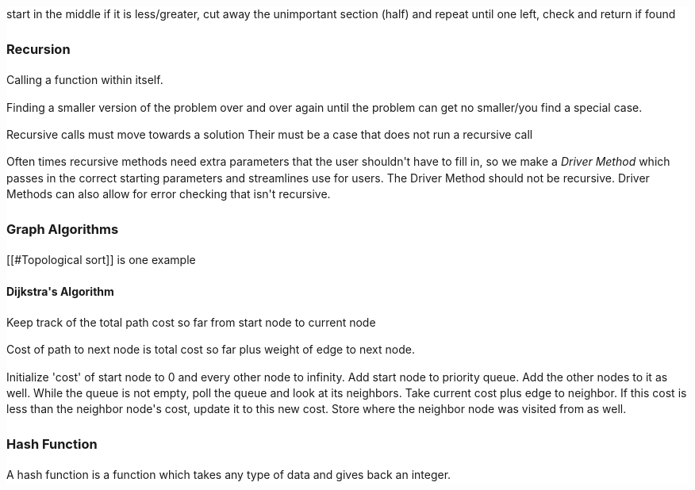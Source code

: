 start in the middle if it is less/greater, cut away the unimportant section (half) and repeat until one left, check and return if found

### Recursion

Calling a function within itself.

Finding a smaller version of the problem over and over again until the problem can get no smaller/you find a special case.

Recursive calls must move towards a solution
Their must be a case that does not run a recursive call

Often times recursive methods need extra parameters that the user shouldn't have to fill in, so we make a *Driver Method* which passes in the correct starting parameters and streamlines use for users. The Driver Method should not be recursive. Driver Methods can also allow for error checking that isn't recursive.

### Graph Algorithms

[[#Topological sort]] is one example

#### Dijkstra's Algorithm

Keep track of the total path cost so far from start node to current node

Cost of path to next node is total cost so far plus weight of edge to next node.

Initialize 'cost' of start node to 0 and every other node to infinity. Add start node to priority queue. Add the other nodes to it as well. While the queue is not empty, poll the queue and look at its neighbors. Take current cost plus edge to neighbor. If this cost is less than the neighbor node's cost, update it to this new cost. Store where the neighbor node was visited from as well.

### Hash Function

A hash function is a function which takes any type of data and gives back an integer.